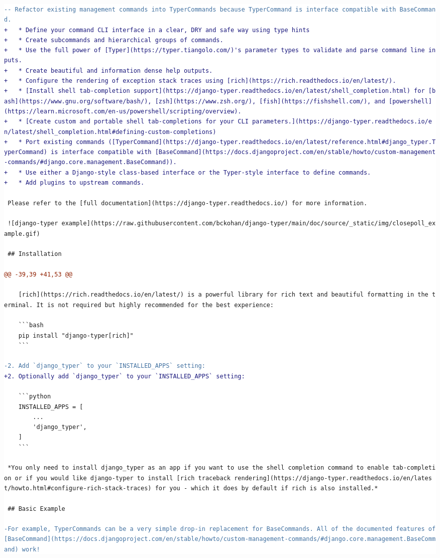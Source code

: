 ```diff
-- Refactor existing management commands into TyperCommands because TyperCommand is interface compatible with BaseCommand.
+   * Define your command CLI interface in a clear, DRY and safe way using type hints
+   * Create subcommands and hierarchical groups of commands.
+   * Use the full power of [Typer](https://typer.tiangolo.com/)'s parameter types to validate and parse command line inputs.
+   * Create beautiful and information dense help outputs.
+   * Configure the rendering of exception stack traces using [rich](https://rich.readthedocs.io/en/latest/).
+   * [Install shell tab-completion support](https://django-typer.readthedocs.io/en/latest/shell_completion.html) for [bash](https://www.gnu.org/software/bash/), [zsh](https://www.zsh.org/), [fish](https://fishshell.com/), and [powershell](https://learn.microsoft.com/en-us/powershell/scripting/overview).
+   * [Create custom and portable shell tab-completions for your CLI parameters.](https://django-typer.readthedocs.io/en/latest/shell_completion.html#defining-custom-completions)
+   * Port existing commands ([TyperCommand](https://django-typer.readthedocs.io/en/latest/reference.html#django_typer.TyperCommand) is interface compatible with [BaseCommand](https://docs.djangoproject.com/en/stable/howto/custom-management-commands/#django.core.management.BaseCommand)).
+   * Use either a Django-style class-based interface or the Typer-style interface to define commands.
+   * Add plugins to upstream commands.
 
 Please refer to the [full documentation](https://django-typer.readthedocs.io/) for more information.
 
 ![django-typer example](https://raw.githubusercontent.com/bckohan/django-typer/main/doc/source/_static/img/closepoll_example.gif)
 
 ## Installation
 
@@ -39,39 +41,53 @@
 
    [rich](https://rich.readthedocs.io/en/latest/) is a powerful library for rich text and beautiful formatting in the terminal. It is not required but highly recommended for the best experience:
 
    ```bash
    pip install "django-typer[rich]"
    ```
 
-2. Add `django_typer` to your `INSTALLED_APPS` setting:
+2. Optionally add `django_typer` to your `INSTALLED_APPS` setting:
 
    ```python
    INSTALLED_APPS = [
        ...
        'django_typer',
    ]
    ```
 
 *You only need to install django_typer as an app if you want to use the shell completion command to enable tab-completion or if you would like django-typer to install [rich traceback rendering](https://django-typer.readthedocs.io/en/latest/howto.html#configure-rich-stack-traces) for you - which it does by default if rich is also installed.*
 
 ## Basic Example
 
-For example, TyperCommands can be a very simple drop-in replacement for BaseCommands. All of the documented features of [BaseCommand](https://docs.djangoproject.com/en/stable/howto/custom-management-commands/#django.core.management.BaseCommand) work!
```